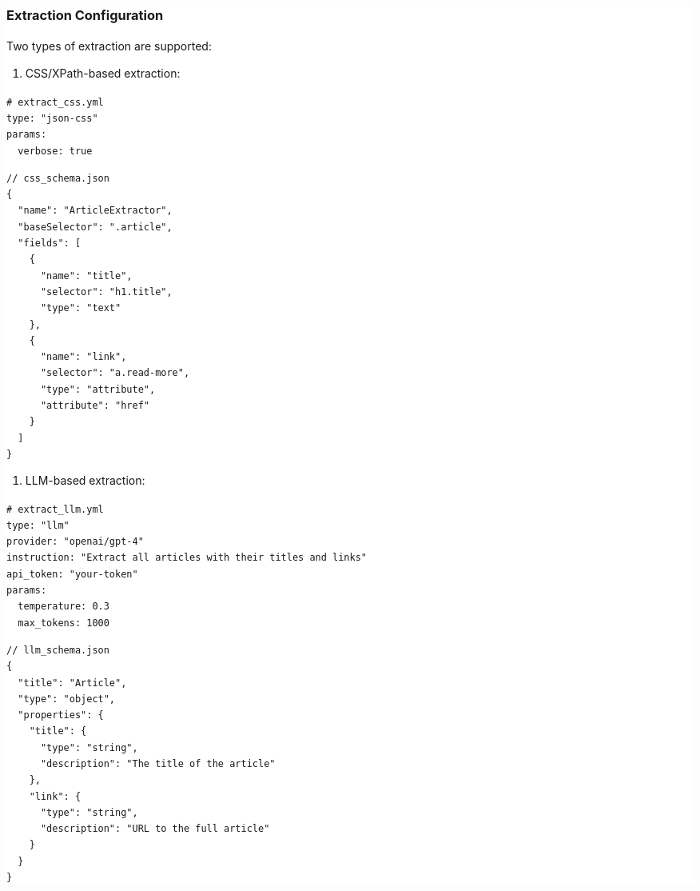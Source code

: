 ### Extraction Configuration
Two types of extraction are supported:
  1. CSS/XPath-based extraction: 
```
# extract_css.yml
type: "json-css"
params:
  verbose: true

```



```
// css_schema.json
{
  "name": "ArticleExtractor",
  "baseSelector": ".article",
  "fields": [
    {
      "name": "title",
      "selector": "h1.title",
      "type": "text"
    },
    {
      "name": "link",
      "selector": "a.read-more",
      "type": "attribute",
      "attribute": "href"
    }
  ]
}

```

  1. LLM-based extraction: 
```
# extract_llm.yml
type: "llm"
provider: "openai/gpt-4"
instruction: "Extract all articles with their titles and links"
api_token: "your-token"
params:
  temperature: 0.3
  max_tokens: 1000

```



```
// llm_schema.json
{
  "title": "Article",
  "type": "object",
  "properties": {
    "title": {
      "type": "string",
      "description": "The title of the article"
    },
    "link": {
      "type": "string",
      "description": "URL to the full article"
    }
  }
}

```